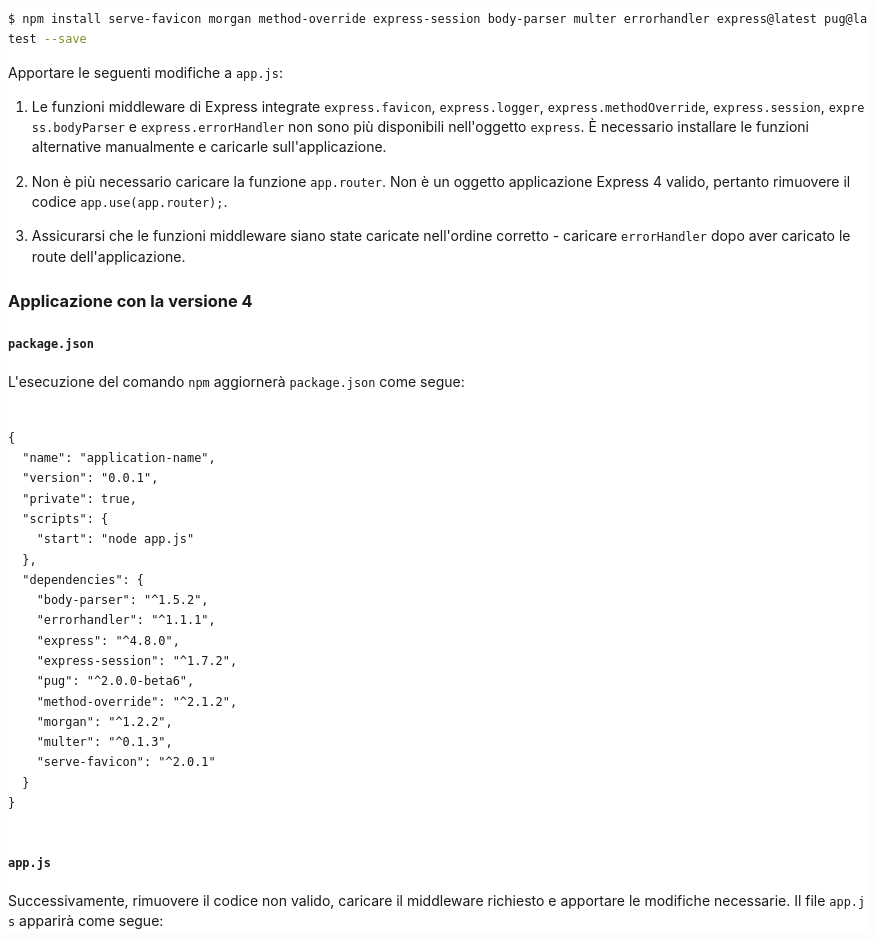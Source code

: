 ```bash
$ npm install serve-favicon morgan method-override express-session body-parser multer errorhandler express@latest pug@latest --save
```

Apportare le seguenti modifiche a `app.js`:

1. Le funzioni middleware di Express integrate `express.favicon`,
    `express.logger`, `express.methodOverride`,
    `express.session`, `express.bodyParser` e
    `express.errorHandler` non sono più disponibili nell'oggetto
    `express`.  È necessario installare le funzioni alternative
    manualmente e caricarle sull'applicazione.

2. Non è più necessario caricare la funzione `app.router`.
    Non è un oggetto applicazione Express 4 valido, pertanto rimuovere il codice
    `app.use(app.router);`.

3. Assicurarsi che le funzioni middleware siano state caricate nell'ordine corretto - caricare `errorHandler` dopo aver caricato le route dell'applicazione.

<h3 id="">Applicazione con la versione 4</h3>

<h4 id=""><code>package.json</code></h4>

L'esecuzione del comando `npm` aggiornerà `package.json` come segue:

<pre>
<code class="language-javascript" translate="no">
{
  "name": "application-name",
  "version": "0.0.1",
  "private": true,
  "scripts": {
    "start": "node app.js"
  },
  "dependencies": {
    "body-parser": "^1.5.2",
    "errorhandler": "^1.1.1",
    "express": "^4.8.0",
    "express-session": "^1.7.2",
    "pug": "^2.0.0-beta6",
    "method-override": "^2.1.2",
    "morgan": "^1.2.2",
    "multer": "^0.1.3",
    "serve-favicon": "^2.0.1"
  }
}
</code>
</pre>

<h4 id=""><code>app.js</code></h4>

Successivamente, rimuovere il codice non valido, caricare il middleware richiesto e apportare le modifiche
necessarie. Il file `app.js` apparirà come segue:
